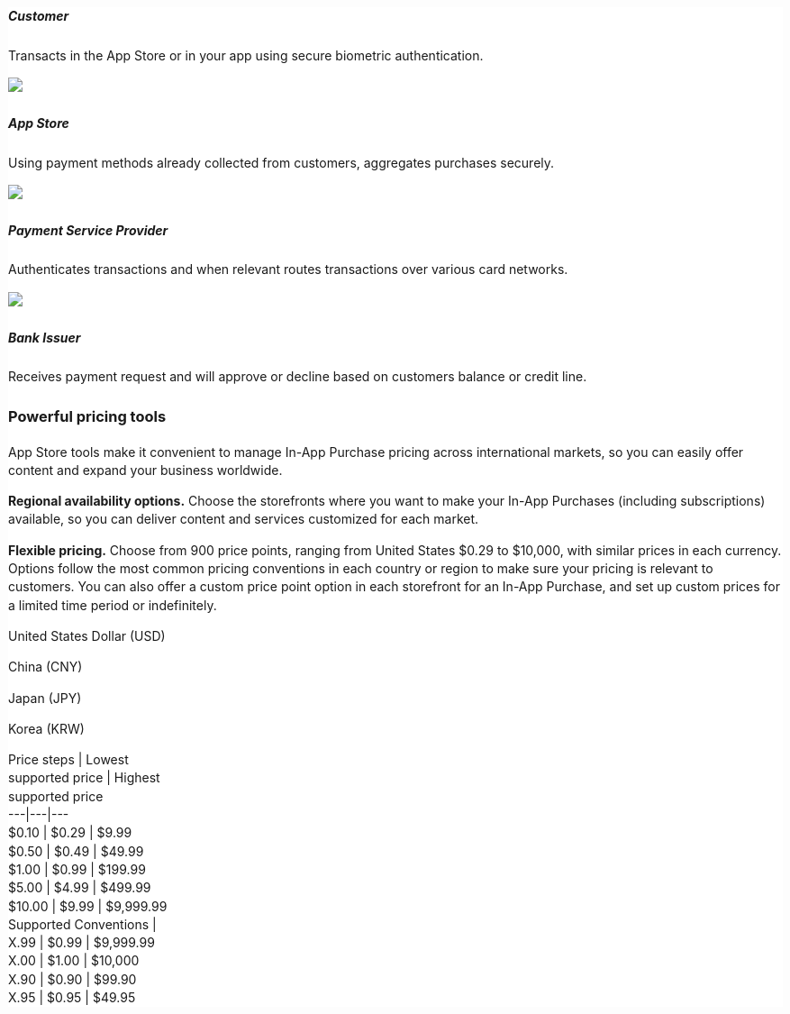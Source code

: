 ##### Customer

Transacts in the App Store or in your app using secure biometric
authentication.

![](/assets/elements/icons/symbols/creditcard-circle.svg)

##### App Store

Using payment methods already collected from customers, aggregates purchases
securely.

![](/in-app-purchase/images/icon-psp.svg)

##### Payment Service Provider

Authenticates transactions and when relevant routes transactions over various
card networks.

![](/in-app-purchase/images/icon-bank-issuer.svg)

##### Bank Issuer

Receives payment request and will approve or decline based on customers
balance or credit line.

### Powerful pricing tools

App Store tools make it convenient to manage In-App Purchase pricing across
international markets, so you can easily offer content and expand your
business worldwide.

**Regional availability options.** Choose the storefronts where you want to
make your In-App Purchases (including subscriptions) available, so you can
deliver content and services customized for each market.

**Flexible pricing.** Choose from 900 price points, ranging from United States
$0.29 to $10,000, with similar prices in each currency. Options follow the
most common pricing conventions in each country or region to make sure your
pricing is relevant to customers. You can also offer a custom price point
option in each storefront for an In-App Purchase, and set up custom prices for
a limited time period or indefinitely.

United States Dollar (USD)

China (CNY)

Japan (JPY)

Korea (KRW)

Price steps | Lowest  
supported price | Highest  
supported price  
---|---|---  
$0.10 | $0.29 | $9.99  
$0.50 | $0.49 | $49.99  
$1.00 | $0.99 | $199.99  
$5.00 | $4.99 | $499.99  
$10.00 | $9.99 | $9,999.99  
Supported Conventions |   
X.99 | $0.99 | $9,999.99  
X.00 | $1.00 | $10,000  
X.90 | $0.90 | $99.90  
X.95 | $0.95 | $49.95  
  